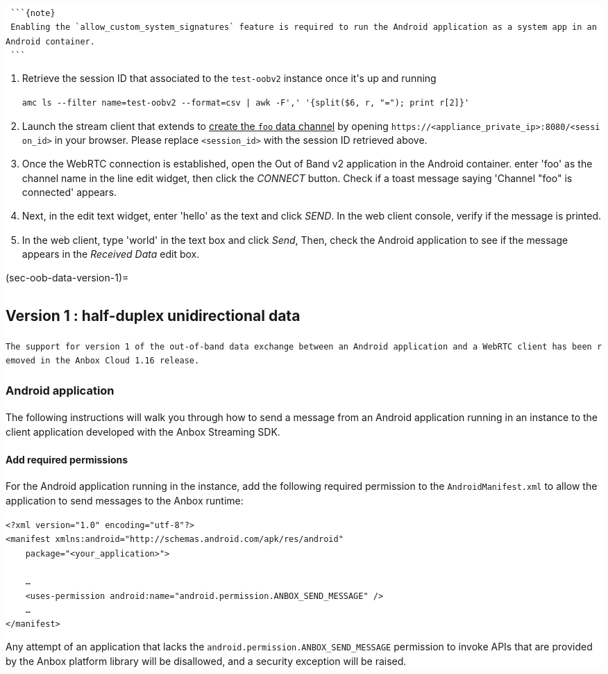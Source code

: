 
     ```{note}
     Enabling the `allow_custom_system_signatures` feature is required to run the Android application as a system app in an Android container.
     ```

  1. Retrieve the session ID that associated to the `test-oobv2` instance once it's up and running

         amc ls --filter name=test-oobv2 --format=csv | awk -F',' '{split($6, r, "="); print r[2]}'

  1. Launch the stream client that extends to [create the `foo` data channel](https://documentation.ubuntu.com/anbox-cloud/en/latest/howto/stream/exchange-oob-data/#prepare-your-web-application) by opening `https://<appliance_private_ip>:8080/<session_id>` in your browser. Please replace `<session_id>` with the session ID retrieved above.
  1. Once the WebRTC connection is established, open the Out of Band v2 application in the Android container. enter 'foo' as the channel name in the line edit widget, then click the *CONNECT* button. Check if a toast message saying 'Channel "foo" is connected' appears.
  1. Next, in the edit text widget, enter 'hello' as the text and click *SEND*. In the web client console, verify if the message is printed.
  1. In the web client, type 'world' in the text box and click *Send*, Then, check the Android application to see if the message appears in the *Received Data* edit box.


(sec-oob-data-version-1)=
## Version 1 : half-duplex unidirectional data

```{caution}
The support for version 1 of the out-of-band data exchange between an Android application and a WebRTC client has been removed in the Anbox Cloud 1.16 release.
```

### Android application

The following instructions will walk you through how to send a message from an Android application
running in an instance to the client application developed with the Anbox Streaming
SDK.

#### Add required permissions

For the Android application running in the instance, add the
following required permission to the `AndroidManifest.xml` to allow the
application to send messages to the Anbox runtime:

```
<?xml version="1.0" encoding="utf-8"?>
<manifest xmlns:android="http://schemas.android.com/apk/res/android"
    package="<your_application>">

    …
    <uses-permission android:name="android.permission.ANBOX_SEND_MESSAGE" />
    …
</manifest>
```

Any attempt of an application that lacks the `android.permission.ANBOX_SEND_MESSAGE`
permission to invoke APIs that are provided by the Anbox platform library will
be disallowed, and a security exception will be raised.
